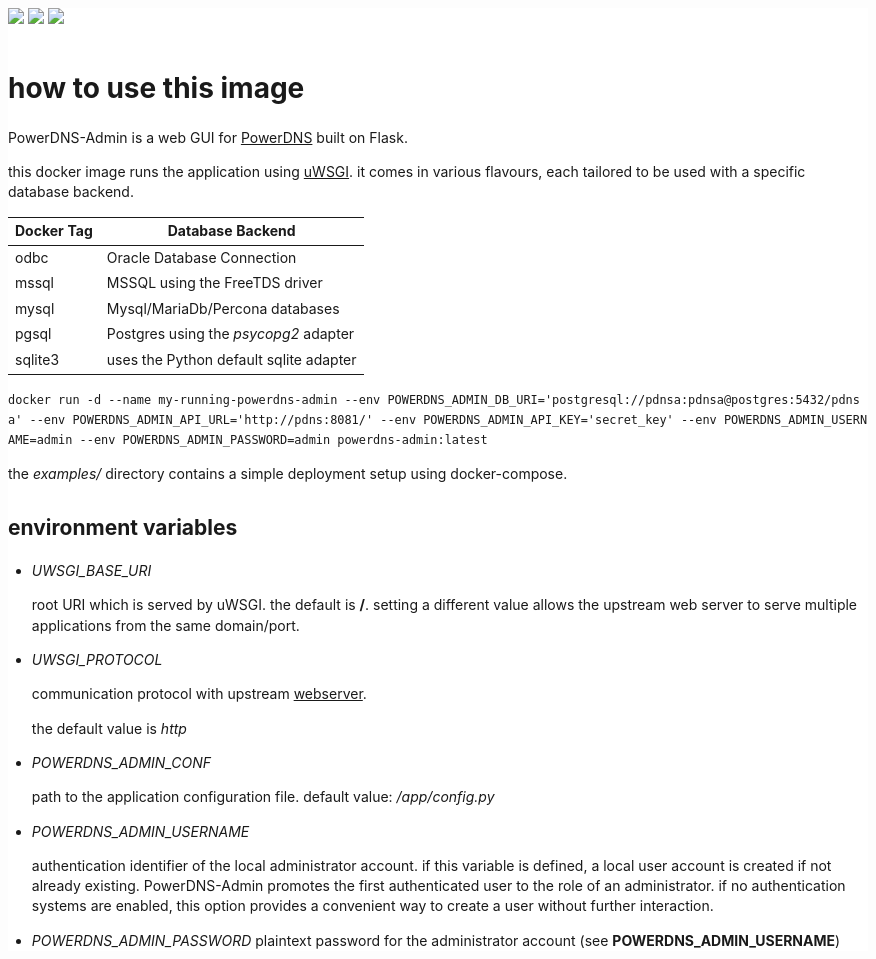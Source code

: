 
[microbadger]: https://microbadger.com/images/uip9av6y/powerdns-admin
[docker library]: https://store.docker.com/images/alpine
[MIT]: https://github.com/thomasDOTde/PowerDNS-Admin/blob/master/LICENSE
[vendor homepage]: https://github.com/thomasDOTde/PowerDNS-Admin/
[PowerDNS]: https://www.powerdns.com/
[webserver]: https://uwsgi-docs.readthedocs.io/en/latest/WebServers.html
[uWSGI]: https://uwsgi-docs.readthedocs.io/

[![](https://images.microbadger.com/badges/image/uip9av6y/powerdns-admin.svg)][microbadger]
[![](https://images.microbadger.com/badges/version/uip9av6y/powerdns-admin.svg)][microbadger]
[![](https://images.microbadger.com/badges/commit/uip9av6y/powerdns-admin.svg)][microbadger]

# how to use this image

PowerDNS-Admin is a web GUI for [PowerDNS][] built on Flask.

this docker image runs the application using [uWSGI][]. it
comes in various flavours, each tailored to be used with a
specific database backend.

| Docker Tag | Database Backend |
| ---------- | ---------------- |
| odbc | Oracle Database Connection |
| mssql | MSSQL using the FreeTDS driver |
| mysql | Mysql/MariaDb/Percona databases |
| pgsql | Postgres using the *psycopg2* adapter |
| sqlite3 | uses the Python default sqlite adapter |

`docker run -d --name my-running-powerdns-admin
  --env POWERDNS_ADMIN_DB_URI='postgresql://pdnsa:pdnsa@postgres:5432/pdnsa'
  --env POWERDNS_ADMIN_API_URL='http://pdns:8081/'
  --env POWERDNS_ADMIN_API_KEY='secret_key'
  --env POWERDNS_ADMIN_USERNAME=admin
  --env POWERDNS_ADMIN_PASSWORD=admin
  powerdns-admin:latest`

the *examples/* directory contains a simple deployment setup
using docker-compose.

## environment variables

* *UWSGI_BASE_URI*

  root URI which is served by uWSGI. the default is **/**.
  setting a different value allows the upstream web server
  to serve multiple applications from the same domain/port.
* *UWSGI_PROTOCOL*

  communication protocol with upstream [webserver][].

  the default value is *http*
* *POWERDNS_ADMIN_CONF*

  path to the application configuration file. default value:
  */app/config.py*
* *POWERDNS_ADMIN_USERNAME*

  authentication identifier of the local administrator
  account. if this variable is defined, a local user account
  is created if not already existing. PowerDNS-Admin promotes
  the first authenticated user to the role of an
  administrator. if no authentication systems are enabled,
  this option provides a convenient way to create a user
  without further interaction.
* *POWERDNS_ADMIN_PASSWORD*
  plaintext password for the administrator account
  (see **POWERDNS_ADMIN_USERNAME**)
